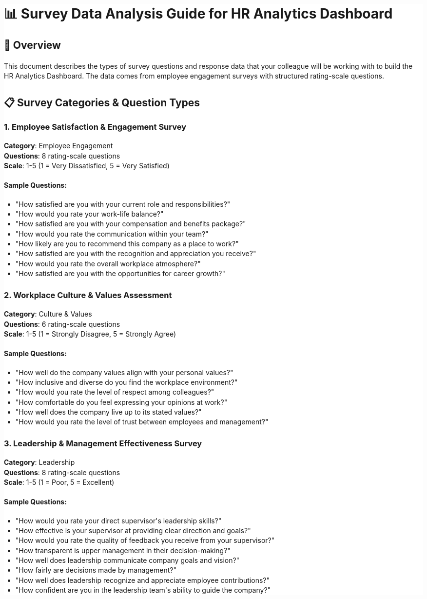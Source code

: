 # 📊 Survey Data Analysis Guide for HR Analytics Dashboard

## 🎯 **Overview**

This document describes the types of survey questions and response data that your colleague will be working with to build the HR Analytics Dashboard. The data comes from employee engagement surveys with structured rating-scale questions.

## 📋 **Survey Categories & Question Types**

### **1. Employee Satisfaction & Engagement Survey**
**Category**: Employee Engagement  
**Questions**: 8 rating-scale questions  
**Scale**: 1-5 (1 = Very Dissatisfied, 5 = Very Satisfied)

#### **Sample Questions:**
- "How satisfied are you with your current role and responsibilities?"
- "How would you rate your work-life balance?"
- "How satisfied are you with your compensation and benefits package?"
- "How would you rate the communication within your team?"
- "How likely are you to recommend this company as a place to work?"
- "How satisfied are you with the recognition and appreciation you receive?"
- "How would you rate the overall workplace atmosphere?"
- "How satisfied are you with the opportunities for career growth?"

### **2. Workplace Culture & Values Assessment**
**Category**: Culture & Values  
**Questions**: 6 rating-scale questions  
**Scale**: 1-5 (1 = Strongly Disagree, 5 = Strongly Agree)

#### **Sample Questions:**
- "How well do the company values align with your personal values?"
- "How inclusive and diverse do you find the workplace environment?"
- "How would you rate the level of respect among colleagues?"
- "How comfortable do you feel expressing your opinions at work?"
- "How well does the company live up to its stated values?"
- "How would you rate the level of trust between employees and management?"

### **3. Leadership & Management Effectiveness Survey**
**Category**: Leadership  
**Questions**: 8 rating-scale questions  
**Scale**: 1-5 (1 = Poor, 5 = Excellent)

#### **Sample Questions:**
- "How would you rate your direct supervisor's leadership skills?"
- "How effective is your supervisor at providing clear direction and goals?"
- "How would you rate the quality of feedback you receive from your supervisor?"
- "How transparent is upper management in their decision-making?"
- "How well does leadership communicate company goals and vision?"
- "How fairly are decisions made by management?"
- "How well does leadership recognize and appreciate employee contributions?"
- "How confident are you in the leadership team's ability to guide the company?"
